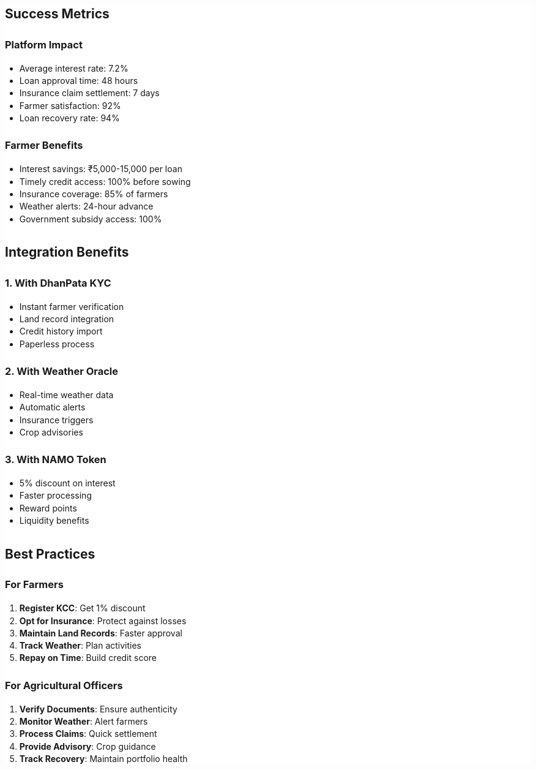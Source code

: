## Success Metrics

### Platform Impact
- Average interest rate: 7.2%
- Loan approval time: 48 hours
- Insurance claim settlement: 7 days
- Farmer satisfaction: 92%
- Loan recovery rate: 94%

### Farmer Benefits
- Interest savings: ₹5,000-15,000 per loan
- Timely credit access: 100% before sowing
- Insurance coverage: 85% of farmers
- Weather alerts: 24-hour advance
- Government subsidy access: 100%

## Integration Benefits

### 1. With DhanPata KYC
- Instant farmer verification
- Land record integration
- Credit history import
- Paperless process

### 2. With Weather Oracle
- Real-time weather data
- Automatic alerts
- Insurance triggers
- Crop advisories

### 3. With NAMO Token
- 5% discount on interest
- Faster processing
- Reward points
- Liquidity benefits

## Best Practices

### For Farmers
1. **Register KCC**: Get 1% discount
2. **Opt for Insurance**: Protect against losses
3. **Maintain Land Records**: Faster approval
4. **Track Weather**: Plan activities
5. **Repay on Time**: Build credit score

### For Agricultural Officers
1. **Verify Documents**: Ensure authenticity
2. **Monitor Weather**: Alert farmers
3. **Process Claims**: Quick settlement
4. **Provide Advisory**: Crop guidance
5. **Track Recovery**: Maintain portfolio health
